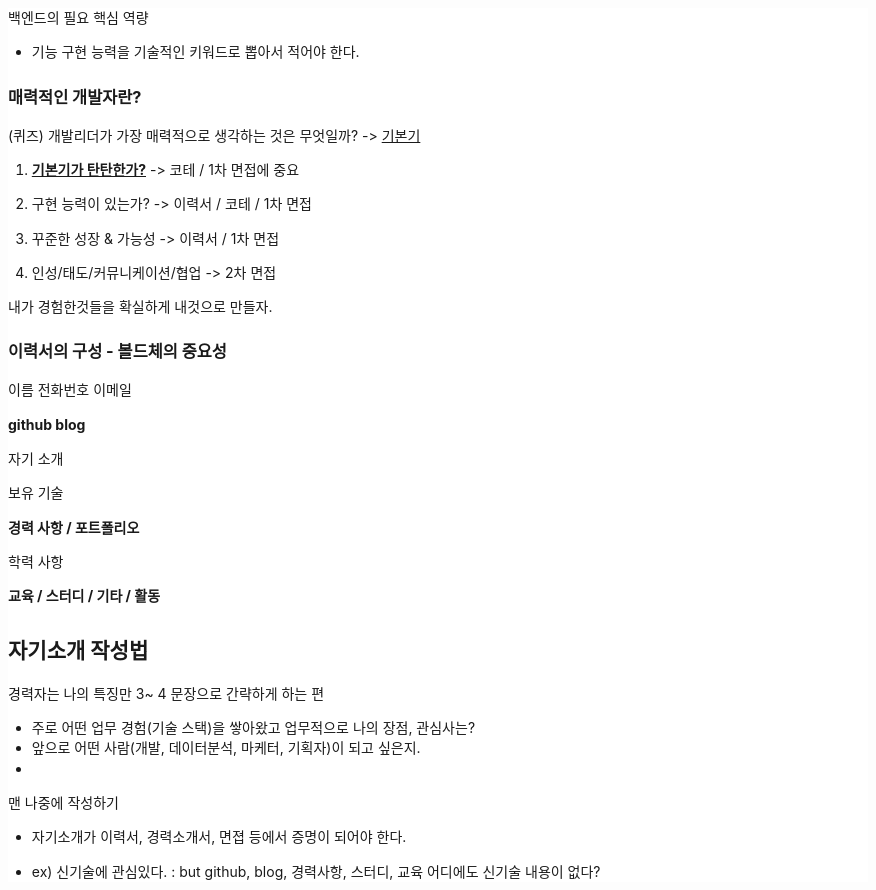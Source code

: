 

백엔드의 필요 핵심 역량

* 기능 구현 능력을 기술적인 키워드로 뽑아서 적어야 한다. 



### 매력적인 개발자란?

(퀴즈) 개발리더가 가장 매력적으로 생각하는 것은 무엇일까? -> <u>기본기</u>

1. <u>**기본기가 탄탄한가?**</u> -> 코테 / 1차 면접에 중요

2. 구현 능력이 있는가? -> 이력서 / 코테 / 1차 면접 

3. 꾸준한 성장 & 가능성 -> 이력서 / 1차 면접

4. 인성/태도/커뮤니케이션/협업 -> 2차 면접





내가 경험한것들을 확실하게 내것으로 만들자. 







### 이력서의 구성 - 볼드체의 중요성

이름 전화번호 이메일

**github blog**

자기 소개

보유 기술

**경력 사항 / 포트폴리오**

학력 사항

**교육 / 스터디 / 기타 /  활동**



## 자기소개 작성법

경력자는 나의 특징만 3~ 4 문장으로 간략하게 하는 편

- ﻿﻿주로 어떤 업무 경험(기술 스택)을 쌓아왔고 업무적으로 나의 장점, 관심사는?
- ﻿﻿앞으로 어떤 사람(개발, 데이터분석, 마케터, 기획자)이 되고 싶은지.
- 



맨 나중에 작성하기

*  자기소개가 이력서, 경력소개서, 면졉 등에서 증명이 되어야 한다.

* ex) 신기술에 관심있다. : but github, blog, 경력사항, 스터디, 교육 어디에도 신기술 내용이 없다?

